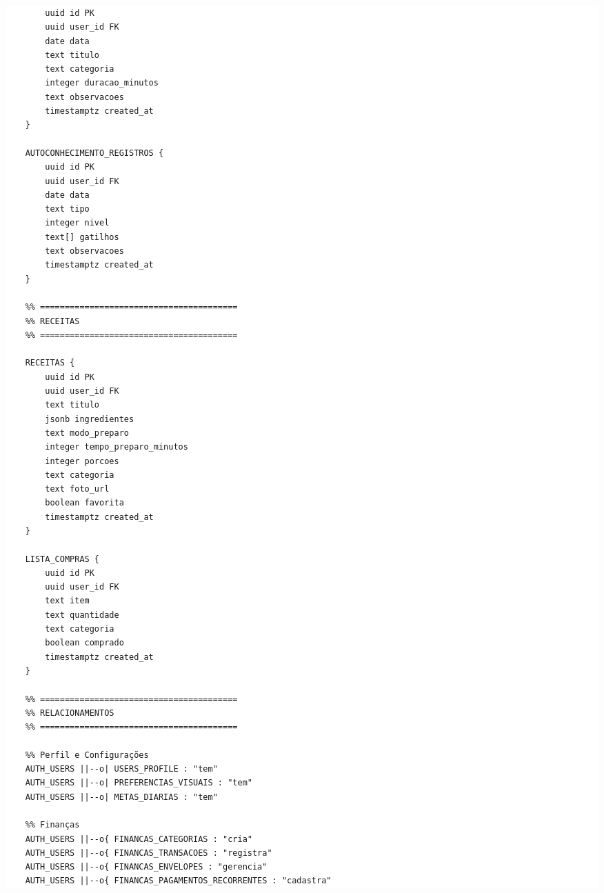 ```mermaid
        uuid id PK
        uuid user_id FK
        date data
        text titulo
        text categoria
        integer duracao_minutos
        text observacoes
        timestamptz created_at
    }

    AUTOCONHECIMENTO_REGISTROS {
        uuid id PK
        uuid user_id FK
        date data
        text tipo
        integer nivel
        text[] gatilhos
        text observacoes
        timestamptz created_at
    }

    %% ========================================
    %% RECEITAS
    %% ========================================
    
    RECEITAS {
        uuid id PK
        uuid user_id FK
        text titulo
        jsonb ingredientes
        text modo_preparo
        integer tempo_preparo_minutos
        integer porcoes
        text categoria
        text foto_url
        boolean favorita
        timestamptz created_at
    }

    LISTA_COMPRAS {
        uuid id PK
        uuid user_id FK
        text item
        text quantidade
        text categoria
        boolean comprado
        timestamptz created_at
    }

    %% ========================================
    %% RELACIONAMENTOS
    %% ========================================
    
    %% Perfil e Configurações
    AUTH_USERS ||--o| USERS_PROFILE : "tem"
    AUTH_USERS ||--o| PREFERENCIAS_VISUAIS : "tem"
    AUTH_USERS ||--o| METAS_DIARIAS : "tem"

    %% Finanças
    AUTH_USERS ||--o{ FINANCAS_CATEGORIAS : "cria"
    AUTH_USERS ||--o{ FINANCAS_TRANSACOES : "registra"
    AUTH_USERS ||--o{ FINANCAS_ENVELOPES : "gerencia"
    AUTH_USERS ||--o{ FINANCAS_PAGAMENTOS_RECORRENTES : "cadastra"
```